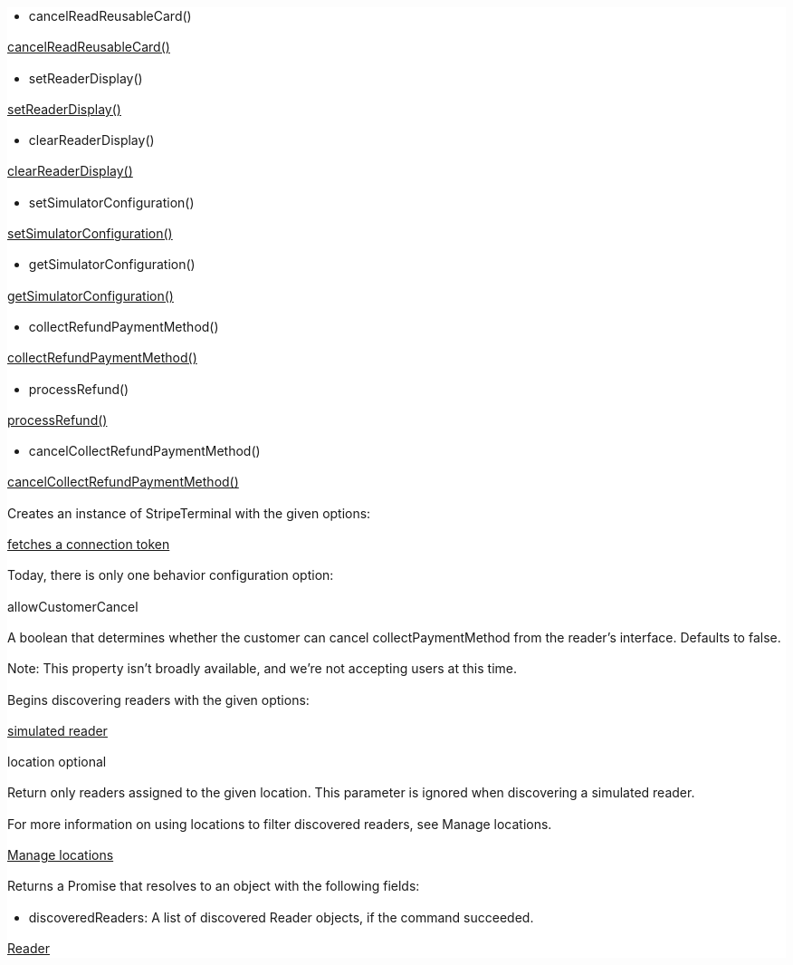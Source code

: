 - cancelReadReusableCard()

[cancelReadReusableCard()](#cancel-read-reusable-card)

- setReaderDisplay()

[setReaderDisplay()](#set-reader-display)

- clearReaderDisplay()

[clearReaderDisplay()](#clear-reader-display)

- setSimulatorConfiguration()

[setSimulatorConfiguration()](#stripeterminal-setsimulatorconfig)

- getSimulatorConfiguration()

[getSimulatorConfiguration()](#stripeterminal-getsimulatorconfig)

- collectRefundPaymentMethod()

[collectRefundPaymentMethod()](#stripeterminal-collectrefundpaymentmethod)

- processRefund()

[processRefund()](#stripeterminal-processrefund)

- cancelCollectRefundPaymentMethod()

[cancelCollectRefundPaymentMethod()](#stripeterminal-cancelcollectrefundpaymentmethod)

Creates an instance of StripeTerminal with the given options:

[fetches a connection token](/terminal/payments/setup-integration?terminal-sdk-platform=js#connection-token)

Today, there is only one behavior configuration option:

allowCustomerCancel

A boolean that determines whether the customer can cancel collectPaymentMethod from the reader’s interface. Defaults to false.

Note: This property isn’t broadly available, and we’re not accepting users at this time.

Begins discovering readers with the given options:

[simulated reader](/terminal/references/testing#simulated-reader)

location optional

Return only readers assigned to the given location. This parameter is ignored when discovering a simulated reader.

For more information on using locations to filter discovered readers, see Manage locations.

[Manage locations](/terminal/fleet/locations)

Returns a Promise that resolves to an object with the following fields:

- discoveredReaders: A list of discovered Reader objects, if the command succeeded.

[Reader](/api/terminal/readers/object)
